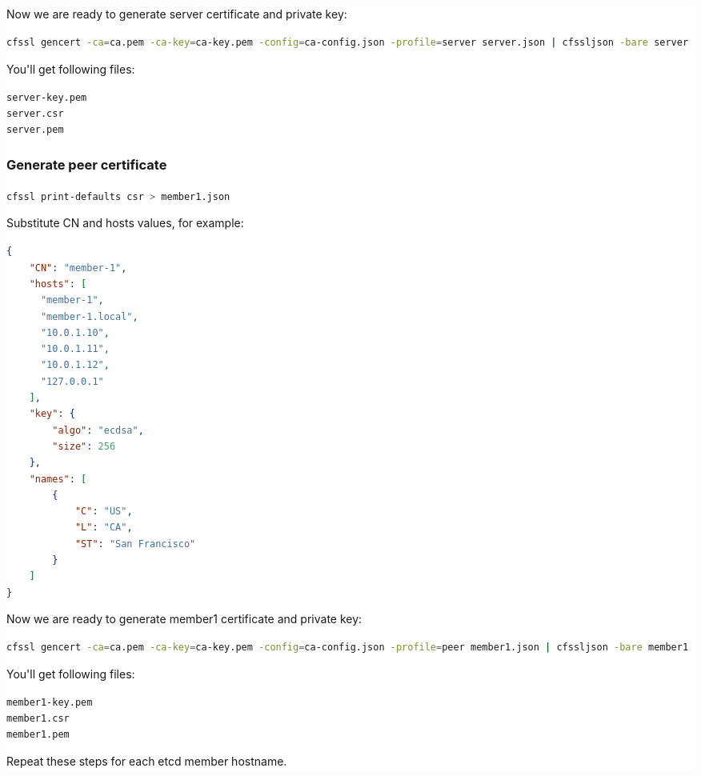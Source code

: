 Now we are ready to generate server certificate and private key:
```bash
cfssl gencert -ca=ca.pem -ca-key=ca-key.pem -config=ca-config.json -profile=server server.json | cfssljson -bare server
```
You'll get following files:
```
server-key.pem
server.csr
server.pem
```

### Generate peer certificate
```bash
cfssl print-defaults csr > member1.json
```
Substitute CN and hosts values, for example:
```json
{
    "CN": "member-1",
    "hosts": [
      "member-1",
      "member-1.local",
      "10.0.1.10",
      "10.0.1.11",
      "10.0.1.12",
      "127.0.0.1"
    ],
    "key": {
        "algo": "ecdsa",
        "size": 256
    },
    "names": [
        {
            "C": "US",
            "L": "CA",
            "ST": "San Francisco"
        }
    ]
}
```
Now we are ready to generate member1 certificate and private key:
```bash
cfssl gencert -ca=ca.pem -ca-key=ca-key.pem -config=ca-config.json -profile=peer member1.json | cfssljson -bare member1
```
You'll get following files:
```
member1-key.pem
member1.csr
member1.pem
```
Repeat these steps for each etcd member hostname.
